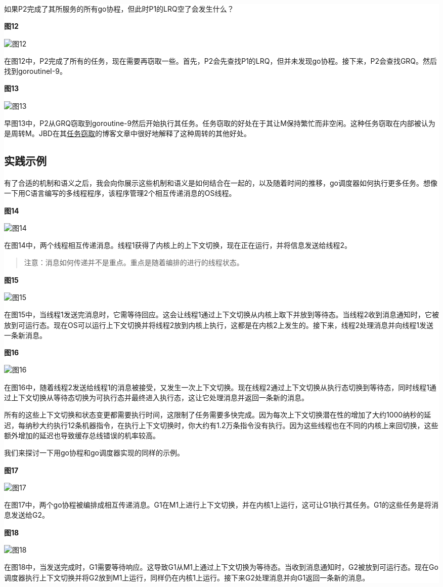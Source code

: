 如果P2完成了其所服务的所有go协程，但此时P1的LRQ空了会发生什么？

**图12**

![图12](https://www.ardanlabs.com/images/goinggo/94_figure12.png)

在图12中，P2完成了所有的任务，现在需要再窃取一些。首先，P2会先查找P1的LRQ，但并未发现go协程。接下来，P2会查找GRQ。然后找到goroutineI-9。

**图13**

![图13](https://www.ardanlabs.com/images/goinggo/94_figure13.png)

早图13中，P2从GRQ窃取到goroutine-9然后开始执行其任务。任务窃取的好处在于其让M保持繁忙而非空闲。这种任务窃取在内部被认为是周转M。JBD在其[任务窃取][working-steal]的博客文章中很好地解释了这种周转的其他好处。

[steal work]: https://golang.org/src/runtime/proc.go
[working-steal]: https://rakyll.org/scheduler/

## 实践示例
有了合适的机制和语义之后，我会向你展示这些机制和语义是如何结合在一起的，以及随着时间的推移，go调度器如何执行更多任务。想像一下用C语言编写的多线程程序，该程序管理2个相互传递消息的OS线程。

**图14**

![图14](https://www.ardanlabs.com/images/goinggo/94_figure14.png)

在图14中，两个线程相互传递消息。线程1获得了内核上的上下文切换，现在正在运行，并将信息发送给线程2。

> 注意：消息如何传递并不是重点。重点是随着编排的进行的线程状态。

**图15**

![图15](https://www.ardanlabs.com/images/goinggo/94_figure15.png)

在图15中，当线程1发送完消息时，它需等待回应。这会让线程1通过上下文切换从内核上取下并放到等待态。当线程2收到消息通知时，它被放到可运行态。现在OS可以运行上下文切换并将线程2放到内核上执行，这都是在内核2上发生的。接下来，线程2处理消息并向线程1发送一条新消息。

**图16**

![图16](https://www.ardanlabs.com/images/goinggo/94_figure16.png)

在图16中，随着线程2发送给线程1的消息被接受，又发生一次上下文切换。现在线程2通过上下文切换从执行态切换到等待态，同时线程1通过上下文切换从等待态切换为可执行态并最终进入执行态，这让它处理消息并返回一条新的消息。

所有的这些上下文切换和状态变更都需要执行时间，这限制了任务需要多快完成。因为每次上下文切换潜在性的增加了大约1000纳秒的延迟，每纳秒大约执行12条机器指令，在执行上下文切换时，你大约有1.2万条指令没有执行。因为这些线程也在不同的内核上来回切换，这些额外增加的延迟也导致缓存总线错误的机率较高。

我们来探讨一下用go协程和go调度器实现的同样的示例。

**图17**

![图17](https://www.ardanlabs.com/images/goinggo/94_figure17.png)

在图17中，两个go协程被编排成相互传递消息。G1在M1上进行上下文切换，并在内核1上运行，这可让G1执行其任务。G1的这些任务是将消息发送给G2。

**图18**

![图18](https://www.ardanlabs.com/images/goinggo/94_figure18.png)

在图18中，当发送完成时，G1需要等待响应。这导致G1从M1上通过上下文切换为等待态。当收到消息通知时，G2被放到可运行态。现在Go调度器执行上下文切换并将G2放到M1上运行，同样仍在内核1上运行。接下来G2处理消息并向G1返回一条新的消息。


[part1]: https://www.ardanlabs.com/blog/2018/08/scheduling-in-go-part1.html
[part2]: https://www.ardanlabs.com/blog/2018/08/scheduling-in-go-part2.html
[part3]: https://www.ardanlabs.com/blog/2018/08/scheduling-in-go-part3.html
[Hyper-Threading]: https://en.wikipedia.org/wiki/Hyper-threading
[coroutine]: https://en.wikipedia.org/wiki/Coroutine
[atomic]: https://en.wikipedia.org/wiki/Linearizability
[mutex]: https://en.wikipedia.org/wiki/Lock_(computer_science)
[user space]: https://en.wikipedia.org/wiki/User_space
[cooperating]: https://en.wikipedia.org/wiki/Cooperative_multitasking
[latencies]: https://en.wikipedia.org/wiki/Latency_(engineering)
[proposal]: https://github.com/golang/go/issues/24543
[NUMA]: http://frankdenneman.nl/2016/07/07/numa-deep-dive-part-1-uma-numa